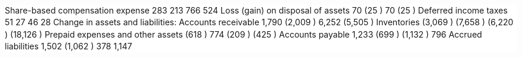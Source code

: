 <tr>
<td>Share-based compensation expense</td>
<td>283</td>
<td>213</td>
<td>766</td>
<td>524</td>
</tr>
<tr>
<td>Loss (gain) on disposal of assets</td>
<td>70</td>
<td>(25 )</td>
<td>70</td>
<td>(25 )</td>
</tr>
<tr>
<td>Deferred income taxes</td>
<td>51</td>
<td>27</td>
<td>46</td>
<td>28</td>
</tr>
<tr>
<td>Change in assets and liabilities:</td>
<td></td>
<td></td>
<td></td>
<td></td>
</tr>
<tr>
<td>Accounts receivable</td>
<td>1,790</td>
<td>(2,009 )</td>
<td>6,252</td>
<td>(5,505 )</td>
</tr>
<tr>
<td>Inventories</td>
<td>(3,069 )</td>
<td>(7,658 )</td>
<td>(6,220 )</td>
<td>(18,126 )</td>
</tr>
<tr>
<td>Prepaid expenses and other assets</td>
<td>(618 )</td>
<td>774</td>
<td>(209 )</td>
<td>(425 )</td>
</tr>
<tr>
<td>Accounts payable</td>
<td>1,233</td>
<td>(699 )</td>
<td>(1,132 )</td>
<td>796</td>
</tr>
<tr>
<td>Accrued liabilities</td>
<td>1,502</td>
<td>(1,062 )</td>
<td>378</td>
<td>1,147</td>
</tr>
<tr>